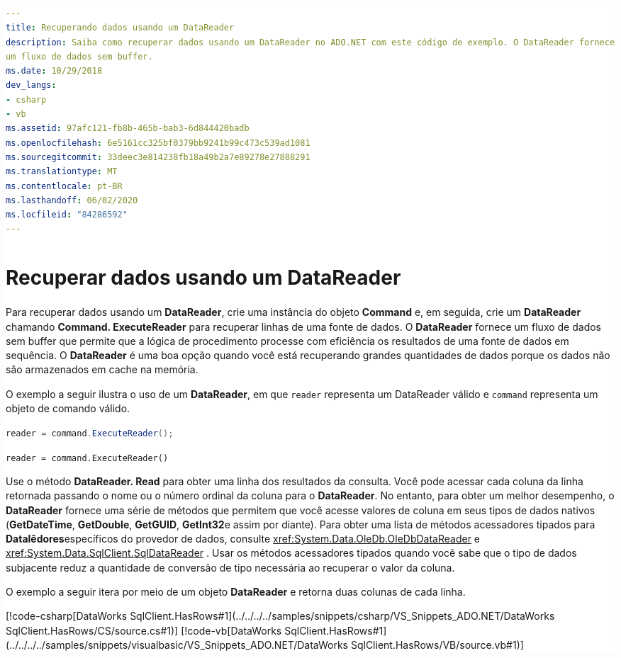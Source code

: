 ```yaml
---
title: Recuperando dados usando um DataReader
description: Saiba como recuperar dados usando um DataReader no ADO.NET com este código de exemplo. O DataReader fornece um fluxo de dados sem buffer.
ms.date: 10/29/2018
dev_langs:
- csharp
- vb
ms.assetid: 97afc121-fb8b-465b-bab3-6d844420badb
ms.openlocfilehash: 6e5161cc325bf0379bb9241b99c473c539ad1081
ms.sourcegitcommit: 33deec3e814238fb18a49b2a7e89278e27888291
ms.translationtype: MT
ms.contentlocale: pt-BR
ms.lasthandoff: 06/02/2020
ms.locfileid: "84286592"
---
```

# <a name="retrieve-data-using-a-datareader"></a>Recuperar dados usando um DataReader
Para recuperar dados usando um **DataReader**, crie uma instância do objeto **Command** e, em seguida, crie um **DataReader** chamando **Command. ExecuteReader** para recuperar linhas de uma fonte de dados. O **DataReader** fornece um fluxo de dados sem buffer que permite que a lógica de procedimento processe com eficiência os resultados de uma fonte de dados em sequência. O **DataReader** é uma boa opção quando você está recuperando grandes quantidades de dados porque os dados não são armazenados em cache na memória.

O exemplo a seguir ilustra o uso de um **DataReader**, em que `reader` representa um DataReader válido e `command` representa um objeto de comando válido.  

```csharp
reader = command.ExecuteReader();  
```

```vb
reader = command.ExecuteReader()
```  

Use o método **DataReader. Read** para obter uma linha dos resultados da consulta. Você pode acessar cada coluna da linha retornada passando o nome ou o número ordinal da coluna para o **DataReader**. No entanto, para obter um melhor desempenho, o **DataReader** fornece uma série de métodos que permitem que você acesse valores de coluna em seus tipos de dados nativos (**GetDateTime**, **GetDouble**, **GetGUID**, **GetInt32**e assim por diante). Para obter uma lista de métodos acessadores tipados para **Datalêdores**específicos do provedor de dados, consulte <xref:System.Data.OleDb.OleDbDataReader> e <xref:System.Data.SqlClient.SqlDataReader> . Usar os métodos acessadores tipados quando você sabe que o tipo de dados subjacente reduz a quantidade de conversão de tipo necessária ao recuperar o valor da coluna.  
  
 O exemplo a seguir itera por meio de um objeto **DataReader** e retorna duas colunas de cada linha.  
  
 [!code-csharp[DataWorks SqlClient.HasRows#1](../../../../samples/snippets/csharp/VS_Snippets_ADO.NET/DataWorks SqlClient.HasRows/CS/source.cs#1)]
 [!code-vb[DataWorks SqlClient.HasRows#1](../../../../samples/snippets/visualbasic/VS_Snippets_ADO.NET/DataWorks SqlClient.HasRows/VB/source.vb#1)]  
  